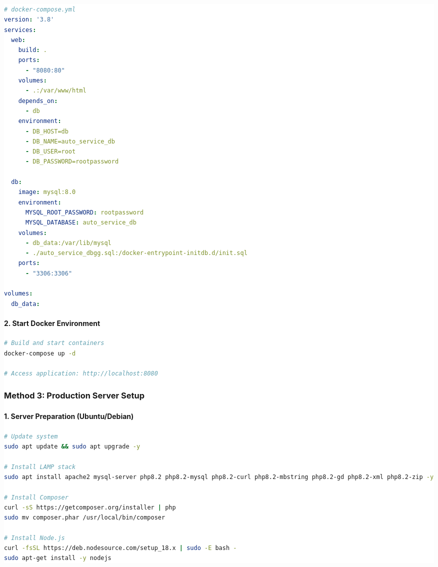 ```yaml
# docker-compose.yml
version: '3.8'
services:
  web:
    build: .
    ports:
      - "8080:80"
    volumes:
      - .:/var/www/html
    depends_on:
      - db
    environment:
      - DB_HOST=db
      - DB_NAME=auto_service_db
      - DB_USER=root
      - DB_PASSWORD=rootpassword

  db:
    image: mysql:8.0
    environment:
      MYSQL_ROOT_PASSWORD: rootpassword
      MYSQL_DATABASE: auto_service_db
    volumes:
      - db_data:/var/lib/mysql
      - ./auto_service_dbgg.sql:/docker-entrypoint-initdb.d/init.sql
    ports:
      - "3306:3306"

volumes:
  db_data:
```

#### 2. Start Docker Environment
```bash
# Build and start containers
docker-compose up -d

# Access application: http://localhost:8080
```

### Method 3: Production Server Setup

#### 1. Server Preparation (Ubuntu/Debian)
```bash
# Update system
sudo apt update && sudo apt upgrade -y

# Install LAMP stack
sudo apt install apache2 mysql-server php8.2 php8.2-mysql php8.2-curl php8.2-mbstring php8.2-gd php8.2-xml php8.2-zip -y

# Install Composer
curl -sS https://getcomposer.org/installer | php
sudo mv composer.phar /usr/local/bin/composer

# Install Node.js
curl -fsSL https://deb.nodesource.com/setup_18.x | sudo -E bash -
sudo apt-get install -y nodejs
```
